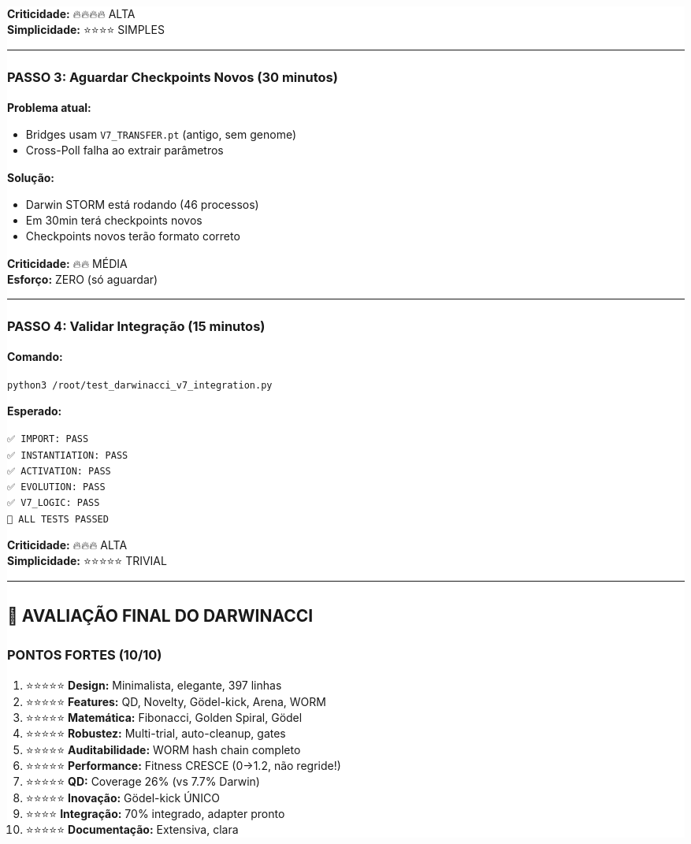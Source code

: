 **Criticidade:** 🔥🔥🔥🔥 ALTA  
**Simplicidade:** ⭐⭐⭐⭐ SIMPLES

---

### PASSO 3: Aguardar Checkpoints Novos (30 minutos)

**Problema atual:**
- Bridges usam `V7_TRANSFER.pt` (antigo, sem genome)
- Cross-Poll falha ao extrair parâmetros

**Solução:**
- Darwin STORM está rodando (46 processos)
- Em 30min terá checkpoints novos
- Checkpoints novos terão formato correto

**Criticidade:** 🔥🔥 MÉDIA  
**Esforço:** ZERO (só aguardar)

---

### PASSO 4: Validar Integração (15 minutos)

**Comando:**
```bash
python3 /root/test_darwinacci_v7_integration.py
```

**Esperado:**
```
✅ IMPORT: PASS
✅ INSTANTIATION: PASS
✅ ACTIVATION: PASS
✅ EVOLUTION: PASS
✅ V7_LOGIC: PASS
🎉 ALL TESTS PASSED
```

**Criticidade:** 🔥🔥🔥 ALTA  
**Simplicidade:** ⭐⭐⭐⭐⭐ TRIVIAL

---

## 🎉 AVALIAÇÃO FINAL DO DARWINACCI

### PONTOS FORTES (10/10)

1. ⭐⭐⭐⭐⭐ **Design:** Minimalista, elegante, 397 linhas
2. ⭐⭐⭐⭐⭐ **Features:** QD, Novelty, Gödel-kick, Arena, WORM
3. ⭐⭐⭐⭐⭐ **Matemática:** Fibonacci, Golden Spiral, Gödel
4. ⭐⭐⭐⭐⭐ **Robustez:** Multi-trial, auto-cleanup, gates
5. ⭐⭐⭐⭐⭐ **Auditabilidade:** WORM hash chain completo
6. ⭐⭐⭐⭐⭐ **Performance:** Fitness CRESCE (0→1.2, não regride!)
7. ⭐⭐⭐⭐⭐ **QD:** Coverage 26% (vs 7.7% Darwin)
8. ⭐⭐⭐⭐⭐ **Inovação:** Gödel-kick ÚNICO
9. ⭐⭐⭐⭐ **Integração:** 70% integrado, adapter pronto
10. ⭐⭐⭐⭐⭐ **Documentação:** Extensiva, clara

